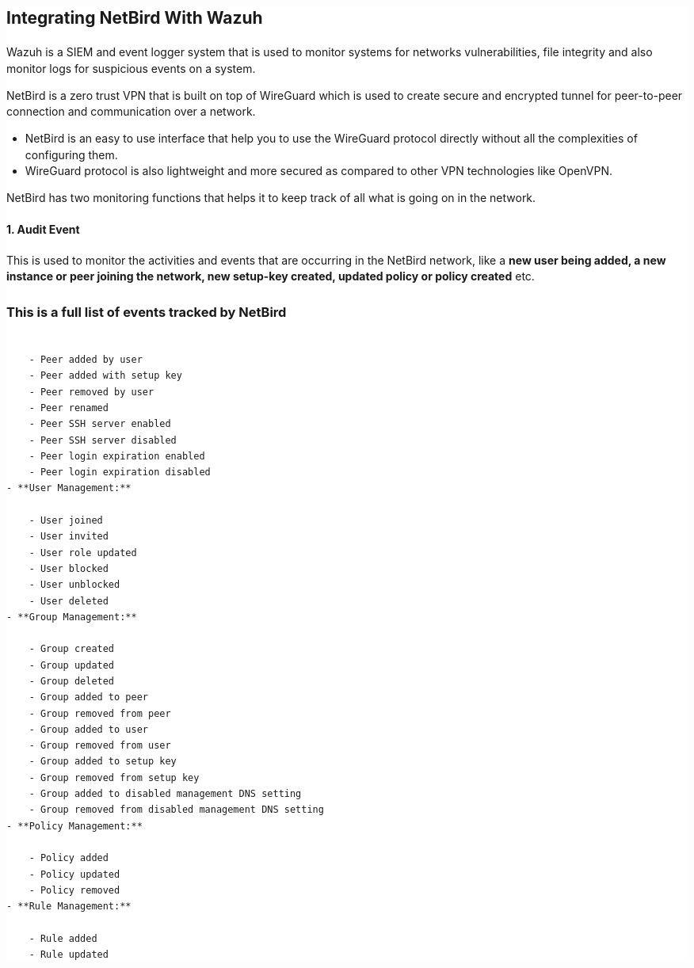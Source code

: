 ## Integrating NetBird With Wazuh

Wazuh is a SIEM and event logger system that is used to monitor systems for
networks vulnerabilities, file integrity and also monitor logs for suspicious
events on a system.

NetBird is a zero trust VPN that is built on top of WireGuard which is used to
create secure and encrypted tunnel for peer-to-peer connection and communication
over a network.

- NetBird is an easy to use interface that help you to use the WireGuard
  protocol directly without all the complexities of configuring them.
- WireGuard protocol is also lightweight and more secured as compared to other
  VPN technologies like OpenVPN.

NetBird has two monitoring functions that helps it to keep track of all what is
going on in the network.
#### 1. Audit Event

This is used to monitor the activities and events that are occurring in the
NetBird network, like a **new user being added, a new instance or peer joining
the network, new setup-key created, updated policy or policy created** etc.

### This is a full list of events tracked by NetBird

``` **Peer Management:**
    
    - Peer added by user
    - Peer added with setup key
    - Peer removed by user
    - Peer renamed
    - Peer SSH server enabled
    - Peer SSH server disabled
    - Peer login expiration enabled
    - Peer login expiration disabled
- **User Management:**
    
    - User joined
    - User invited
    - User role updated
    - User blocked
    - User unblocked
    - User deleted
- **Group Management:**
    
    - Group created
    - Group updated
    - Group deleted
    - Group added to peer
    - Group removed from peer
    - Group added to user
    - Group removed from user
    - Group added to setup key
    - Group removed from setup key
    - Group added to disabled management DNS setting
    - Group removed from disabled management DNS setting
- **Policy Management:**
    
    - Policy added
    - Policy updated
    - Policy removed
- **Rule Management:**
    
    - Rule added
    - Rule updated
```